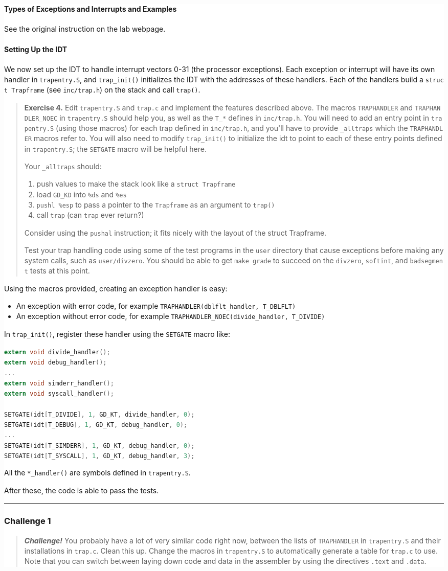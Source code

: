 #### Types of Exceptions and Interrupts and Examples
See the original instruction on the lab webpage.

#### Setting Up the IDT
We now set up the IDT to handle interrupt vectors 0-31 (the processor exceptions). Each exception or interrupt will have its own handler in `trapentry.S`, and `trap_init()` initializes the IDT with the addresses of these handlers. Each of the handlers build a `struct Trapframe` (see `inc/trap.h`) on the stack and call `trap()`.

> **Exercise 4.** Edit `trapentry.S` and `trap.c` and implement the features described above. The macros `TRAPHANDLER` and `TRAPHANDLER_NOEC` in `trapentry.S` should help you, as well as the `T_*` defines in `inc/trap.h`. You will need to add an entry point in `trapentry.S` (using those macros) for each trap defined in `inc/trap.h`, and you'll have to provide `_alltraps` which the `TRAPHANDLER` macros refer to. You will also need to modify `trap_init()` to initialize the idt to point to each of these entry points defined in `trapentry.S`; the `SETGATE` macro will be helpful here.
> 
> Your `_alltraps` should:
> 
> 1. push values to make the stack look like a `struct Trapframe`
> 2. load `GD_KD` into `%ds` and `%es`
> 3. `pushl %esp` to pass a pointer to the `Trapframe` as an argument to `trap()`
> 4. call `trap` (can `trap` ever return?)  
> 
> Consider using the `pushal` instruction; it fits nicely with the layout of the struct Trapframe.
> 
> Test your trap handling code using some of the test programs in the `user` directory that cause exceptions before making any system calls, such as `user/divzero`. You should be able to get `make grade` to succeed on the `divzero`, `softint`, and `badsegment` tests at this point.

Using the macros provided, creating an exception handler is easy:

* An exception with error code, for example `TRAPHANDLER(dblflt_handler, T_DBLFLT)`
* An exception without  error code, for example `TRAPHANDLER_NOEC(divide_handler, T_DIVIDE)`

In `trap_init()`, register these handler using the `SETGATE` macro like:

```c
extern void divide_handler();
extern void debug_handler();
...
extern void simderr_handler();
extern void syscall_handler();

SETGATE(idt[T_DIVIDE], 1, GD_KT, divide_handler, 0);
SETGATE(idt[T_DEBUG], 1, GD_KT, debug_handler, 0);
...
SETGATE(idt[T_SIMDERR], 1, GD_KT, debug_handler, 0);
SETGATE(idt[T_SYSCALL], 1, GD_KT, debug_handler, 3);
```

All the `*_handler()` are symbols defined in `trapentry.S`.

After these, the code is able to pass the tests.

---
### Challenge 1
> ***Challenge!*** You probably have a lot of very similar code right now, between the lists of `TRAPHANDLER` in `trapentry.S` and their installations in `trap.c`. Clean this up. Change the macros in `trapentry.S` to automatically generate a table for `trap.c` to use. Note that you can switch between laying down code and data in the assembler by using the directives `.text` and `.data`.
